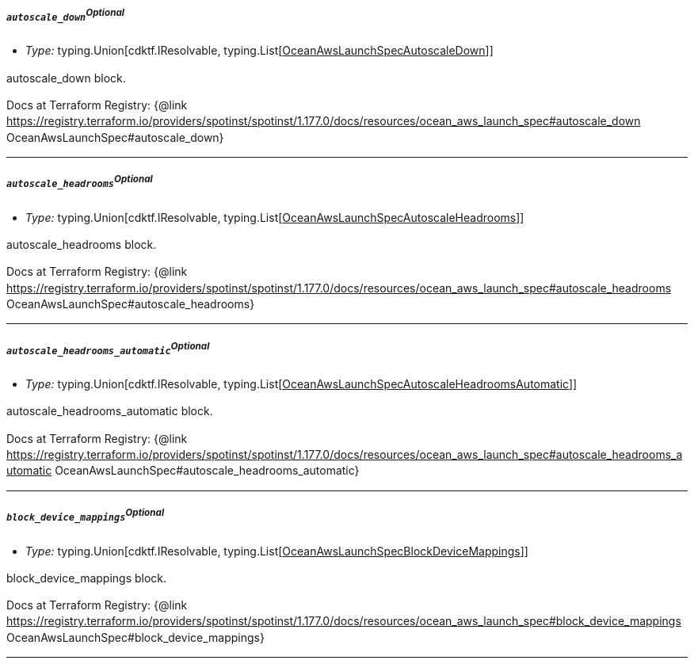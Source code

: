 ##### `autoscale_down`<sup>Optional</sup> <a name="autoscale_down" id="@cdktf/provider-spotinst.oceanAwsLaunchSpec.OceanAwsLaunchSpec.Initializer.parameter.autoscaleDown"></a>

- *Type:* typing.Union[cdktf.IResolvable, typing.List[<a href="#@cdktf/provider-spotinst.oceanAwsLaunchSpec.OceanAwsLaunchSpecAutoscaleDown">OceanAwsLaunchSpecAutoscaleDown</a>]]

autoscale_down block.

Docs at Terraform Registry: {@link https://registry.terraform.io/providers/spotinst/spotinst/1.177.0/docs/resources/ocean_aws_launch_spec#autoscale_down OceanAwsLaunchSpec#autoscale_down}

---

##### `autoscale_headrooms`<sup>Optional</sup> <a name="autoscale_headrooms" id="@cdktf/provider-spotinst.oceanAwsLaunchSpec.OceanAwsLaunchSpec.Initializer.parameter.autoscaleHeadrooms"></a>

- *Type:* typing.Union[cdktf.IResolvable, typing.List[<a href="#@cdktf/provider-spotinst.oceanAwsLaunchSpec.OceanAwsLaunchSpecAutoscaleHeadrooms">OceanAwsLaunchSpecAutoscaleHeadrooms</a>]]

autoscale_headrooms block.

Docs at Terraform Registry: {@link https://registry.terraform.io/providers/spotinst/spotinst/1.177.0/docs/resources/ocean_aws_launch_spec#autoscale_headrooms OceanAwsLaunchSpec#autoscale_headrooms}

---

##### `autoscale_headrooms_automatic`<sup>Optional</sup> <a name="autoscale_headrooms_automatic" id="@cdktf/provider-spotinst.oceanAwsLaunchSpec.OceanAwsLaunchSpec.Initializer.parameter.autoscaleHeadroomsAutomatic"></a>

- *Type:* typing.Union[cdktf.IResolvable, typing.List[<a href="#@cdktf/provider-spotinst.oceanAwsLaunchSpec.OceanAwsLaunchSpecAutoscaleHeadroomsAutomatic">OceanAwsLaunchSpecAutoscaleHeadroomsAutomatic</a>]]

autoscale_headrooms_automatic block.

Docs at Terraform Registry: {@link https://registry.terraform.io/providers/spotinst/spotinst/1.177.0/docs/resources/ocean_aws_launch_spec#autoscale_headrooms_automatic OceanAwsLaunchSpec#autoscale_headrooms_automatic}

---

##### `block_device_mappings`<sup>Optional</sup> <a name="block_device_mappings" id="@cdktf/provider-spotinst.oceanAwsLaunchSpec.OceanAwsLaunchSpec.Initializer.parameter.blockDeviceMappings"></a>

- *Type:* typing.Union[cdktf.IResolvable, typing.List[<a href="#@cdktf/provider-spotinst.oceanAwsLaunchSpec.OceanAwsLaunchSpecBlockDeviceMappings">OceanAwsLaunchSpecBlockDeviceMappings</a>]]

block_device_mappings block.

Docs at Terraform Registry: {@link https://registry.terraform.io/providers/spotinst/spotinst/1.177.0/docs/resources/ocean_aws_launch_spec#block_device_mappings OceanAwsLaunchSpec#block_device_mappings}

---